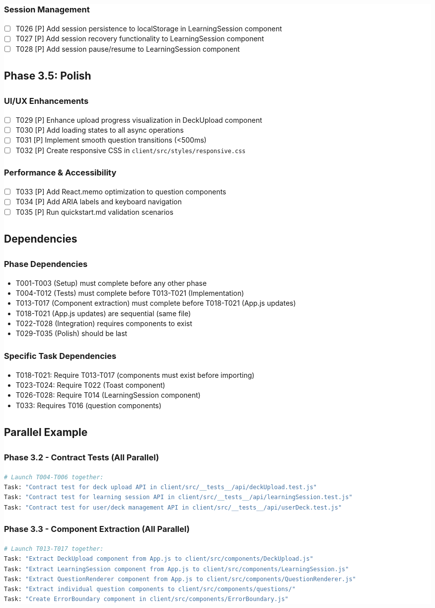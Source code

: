 ### Session Management
- [ ] T026 [P] Add session persistence to localStorage in LearningSession component
- [ ] T027 [P] Add session recovery functionality to LearningSession component
- [ ] T028 [P] Add session pause/resume to LearningSession component

## Phase 3.5: Polish

### UI/UX Enhancements
- [ ] T029 [P] Enhance upload progress visualization in DeckUpload component
- [ ] T030 [P] Add loading states to all async operations
- [ ] T031 [P] Implement smooth question transitions (<500ms)
- [ ] T032 [P] Create responsive CSS in `client/src/styles/responsive.css`

### Performance & Accessibility
- [ ] T033 [P] Add React.memo optimization to question components
- [ ] T034 [P] Add ARIA labels and keyboard navigation
- [ ] T035 [P] Run quickstart.md validation scenarios

## Dependencies

### Phase Dependencies
- T001-T003 (Setup) must complete before any other phase
- T004-T012 (Tests) must complete before T013-T021 (Implementation)
- T013-T017 (Component extraction) must complete before T018-T021 (App.js updates)
- T018-T021 (App.js updates) are sequential (same file)
- T022-T028 (Integration) requires components to exist
- T029-T035 (Polish) should be last

### Specific Task Dependencies
- T018-T021: Require T013-T017 (components must exist before importing)
- T023-T024: Require T022 (Toast component)
- T026-T028: Require T014 (LearningSession component)
- T033: Requires T016 (question components)

## Parallel Example

### Phase 3.2 - Contract Tests (All Parallel)
```bash
# Launch T004-T006 together:
Task: "Contract test for deck upload API in client/src/__tests__/api/deckUpload.test.js"
Task: "Contract test for learning session API in client/src/__tests__/api/learningSession.test.js"
Task: "Contract test for user/deck management API in client/src/__tests__/api/userDeck.test.js"
```

### Phase 3.3 - Component Extraction (All Parallel)
```bash
# Launch T013-T017 together:
Task: "Extract DeckUpload component from App.js to client/src/components/DeckUpload.js"
Task: "Extract LearningSession component from App.js to client/src/components/LearningSession.js"
Task: "Extract QuestionRenderer component from App.js to client/src/components/QuestionRenderer.js"
Task: "Extract individual question components to client/src/components/questions/"
Task: "Create ErrorBoundary component in client/src/components/ErrorBoundary.js"
```
